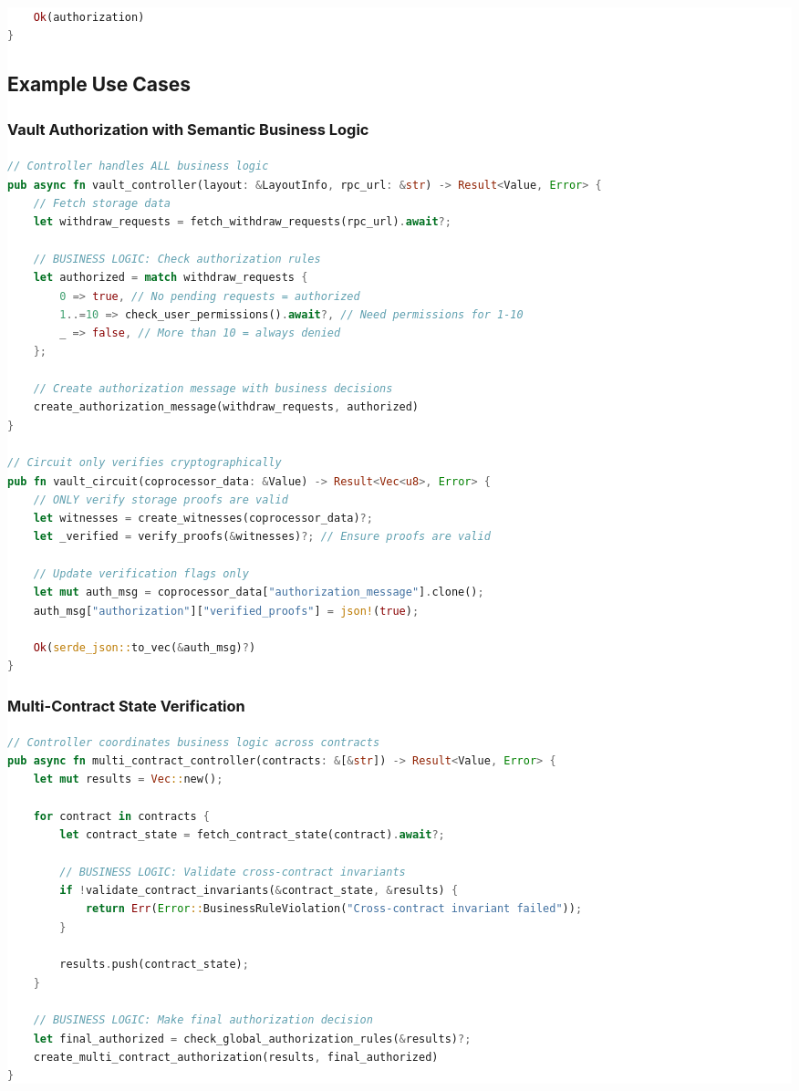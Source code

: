 ```rust
    Ok(authorization)
}
```

## Example Use Cases

### Vault Authorization with Semantic Business Logic

```rust
// Controller handles ALL business logic
pub async fn vault_controller(layout: &LayoutInfo, rpc_url: &str) -> Result<Value, Error> {
    // Fetch storage data
    let withdraw_requests = fetch_withdraw_requests(rpc_url).await?;
    
    // BUSINESS LOGIC: Check authorization rules
    let authorized = match withdraw_requests {
        0 => true, // No pending requests = authorized
        1..=10 => check_user_permissions().await?, // Need permissions for 1-10
        _ => false, // More than 10 = always denied
    };
    
    // Create authorization message with business decisions
    create_authorization_message(withdraw_requests, authorized)
}

// Circuit only verifies cryptographically  
pub fn vault_circuit(coprocessor_data: &Value) -> Result<Vec<u8>, Error> {
    // ONLY verify storage proofs are valid
    let witnesses = create_witnesses(coprocessor_data)?;
    let _verified = verify_proofs(&witnesses)?; // Ensure proofs are valid
    
    // Update verification flags only
    let mut auth_msg = coprocessor_data["authorization_message"].clone();
    auth_msg["authorization"]["verified_proofs"] = json!(true);
    
    Ok(serde_json::to_vec(&auth_msg)?)
}
```

### Multi-Contract State Verification

```rust
// Controller coordinates business logic across contracts
pub async fn multi_contract_controller(contracts: &[&str]) -> Result<Value, Error> {
    let mut results = Vec::new();
    
    for contract in contracts {
        let contract_state = fetch_contract_state(contract).await?;
        
        // BUSINESS LOGIC: Validate cross-contract invariants
        if !validate_contract_invariants(&contract_state, &results) {
            return Err(Error::BusinessRuleViolation("Cross-contract invariant failed"));
        }
        
        results.push(contract_state);
    }
    
    // BUSINESS LOGIC: Make final authorization decision
    let final_authorized = check_global_authorization_rules(&results)?;
    create_multi_contract_authorization(results, final_authorized)
}
```
